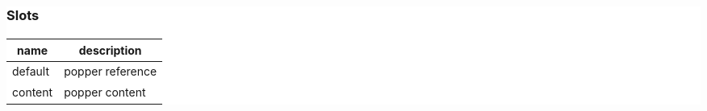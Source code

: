 ### Slots

| name    | description      |
| ------- | ---------------- |
| default | popper reference |
| content | popper content   |
